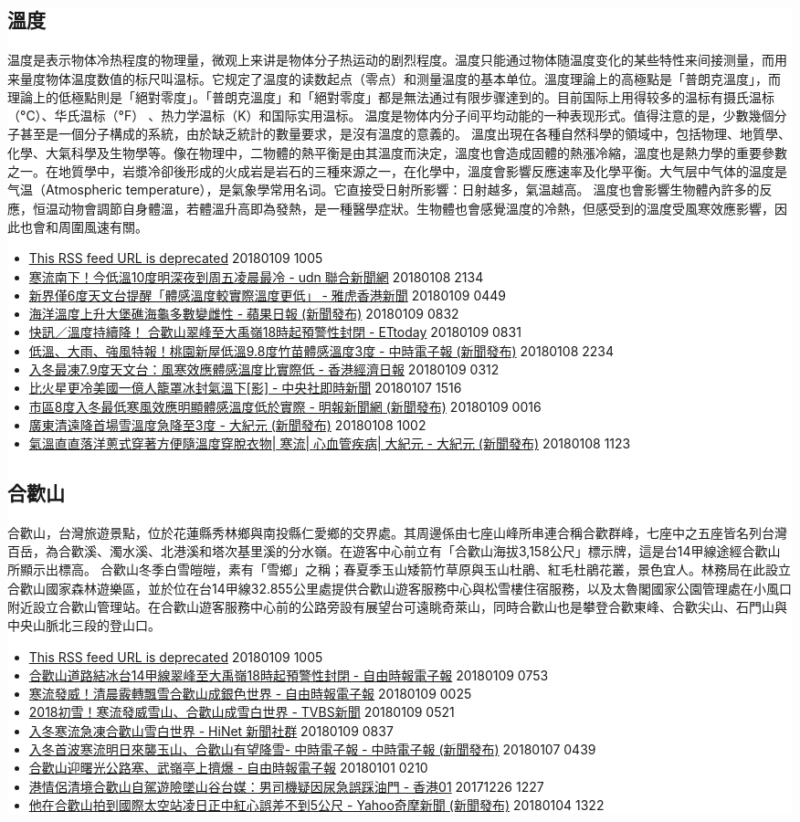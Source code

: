 ## 溫度

温度是表示物体冷热程度的物理量，微观上来讲是物体分子热运动的剧烈程度。温度只能通过物体随温度变化的某些特性来间接测量，而用来量度物体温度数值的标尺叫温标。它规定了温度的读数起点（零点）和测量温度的基本单位。溫度理論上的高極點是「普朗克溫度」，而理論上的低極點則是「絕對零度」。「普朗克溫度」和「絕對零度」都是無法通过有限步骤達到的。目前国际上用得较多的温标有摄氏温标（°C）、华氏温标（°F） 、热力学温标（K）和国际实用温标。
温度是物体内分子间平均动能的一种表现形式。值得注意的是，少數幾個分子甚至是一個分子構成的系統，由於缺乏統計的數量要求，是沒有溫度的意義的。
溫度出現在各種自然科學的領域中，包括物理、地質學、化學、大氣科學及生物學等。像在物理中，二物體的熱平衡是由其溫度而決定，溫度也會造成固體的熱漲冷縮，溫度也是熱力學的重要參數之一。在地質學中，岩漿冷卻後形成的火成岩是岩石的三種來源之一，在化學中，溫度會影響反應速率及化學平衡。大气层中气体的温度是气温（Atmospheric temperature），是氣象學常用名词。它直接受日射所影響：日射越多，氣温越高。
溫度也會影響生物體內許多的反應，恒温动物會調節自身體溫，若體溫升高即為發熱，是一種醫學症狀。生物體也會感覺溫度的冷熱，但感受到的溫度受風寒效應影響，因此也會和周圍風速有關。
- [This RSS feed URL is deprecated](0 "This RSS feed URL is deprecated") 20180109 1005
- [寒流南下！今低溫10度明深夜到周五凌晨最冷 - udn 聯合新聞網](https://udn.com/news/story/7266/2919325 "寒流南下！今低溫10度明深夜到周五凌晨最冷 - udn 聯合新聞網") 20180108 2134
- [新界僅6度天文台提醒「體感溫度較實際溫度更低」 - 雅虎香港新聞](https://hk.news.yahoo.com/%E6%96%B0%E7%95%8C%E5%83%856%E5%BA%A6-%E5%A4%A9%E6%96%87%E5%8F%B0%E6%8F%90%E9%86%92-%E9%AB%94%E6%84%9F%E6%BA%AB%E5%BA%A6%E8%BC%83%E5%AF%A6%E9%9A%9B%E6%BA%AB%E5%BA%A6%E6%9B%B4%E4%BD%8E-021400074.html "新界僅6度天文台提醒「體感溫度較實際溫度更低」 - 雅虎香港新聞") 20180109 0449
- [海洋溫度上升大堡礁海龜多數變雌性 - 蘋果日報 (新聞發布)](https://tw.appledaily.com/new/realtime/20180109/1275183/ "海洋溫度上升大堡礁海龜多數變雌性 - 蘋果日報 (新聞發布)") 20180109 0832
- [快訊／溫度持續降！ 合歡山翠峰至大禹嶺18時起預警性封閉 - ETtoday](https://www.ettoday.net/news/20180109/1089301.htm "快訊／溫度持續降！ 合歡山翠峰至大禹嶺18時起預警性封閉 - ETtoday") 20180109 0831
- [低溫、大雨、強風特報！桃園新屋低溫9.8度竹苗體感溫度3度 - 中時電子報 (新聞發布)](http://www.chinatimes.com/realtimenews/20180109000999-260405 "低溫、大雨、強風特報！桃園新屋低溫9.8度竹苗體感溫度3度 - 中時電子報 (新聞發布)") 20180108 2234
- [入冬最凍7.9度天文台：風寒效應體感溫度比實際低 - 香港經濟日報](https://topick.hket.com/article/1986227/%E5%85%A5%E5%86%AC%E6%9C%80%E5%87%8D7.9%E5%BA%A6%E3%80%80%E5%A4%A9%E6%96%87%E5%8F%B0%EF%BC%9A%E9%A2%A8%E5%AF%92%E6%95%88%E6%87%89%E9%AB%94%E6%84%9F%E6%BA%AB%E5%BA%A6%E6%AF%94%E5%AF%A6%E9%9A%9B%E4%BD%8E "入冬最凍7.9度天文台：風寒效應體感溫度比實際低 - 香港經濟日報") 20180109 0312
- [比火星更冷美國一億人籠罩冰封氣溫下[影] - 中央社即時新聞](http://www.cna.com.tw/news/aopl/201801070221-1.aspx "比火星更冷美國一億人籠罩冰封氣溫下[影] - 中央社即時新聞") 20180107 1516
- [市區8度入冬最低寒風效應明顯體感溫度低於實際 - 明報新聞網 (新聞發布)](https://news.mingpao.com/ins/instantnews/web_tc/article/20180109/s00001/1515453395980 "市區8度入冬最低寒風效應明顯體感溫度低於實際 - 明報新聞網 (新聞發布)") 20180109 0016
- [廣東清遠降首場雪溫度急降至3度 - 大紀元 (新聞發布)](http://www.epochtimes.com/b5/18/1/8/n10036994.htm "廣東清遠降首場雪溫度急降至3度 - 大紀元 (新聞發布)") 20180108 1002
- [氣溫直直落洋蔥式穿著方便隨溫度穿脫衣物| 寒流| 心血管疾病| 大紀元 - 大紀元 (新聞發布)](http://www.epochtimes.com/b5/18/1/8/n10036641.htm "氣溫直直落洋蔥式穿著方便隨溫度穿脫衣物| 寒流| 心血管疾病| 大紀元 - 大紀元 (新聞發布)") 20180108 1123

## 合歡山

合歡山，台灣旅遊景點，位於花蓮縣秀林鄉與南投縣仁愛鄉的交界處。其周邊係由七座山峰所串連合稱合歡群峰，七座中之五座皆名列台灣百岳，為合歡溪、濁水溪、北港溪和塔次基里溪的分水嶺。在遊客中心前立有「合歡山海拔3,158公尺」標示牌，這是台14甲線途經合歡山所顯示出標高。
合歡山冬季白雪皚皚，素有「雪鄉」之稱；春夏季玉山矮箭竹草原與玉山杜鵑、紅毛杜鵑花叢，景色宜人。林務局在此設立合歡山國家森林遊樂區，並於位在台14甲線32.855公里處提供合歡山遊客服務中心與松雪樓住宿服務，以及太魯閣國家公園管理處在小風口附近設立合歡山管理站。在合歡山遊客服務中心前的公路旁設有展望台可遠眺奇萊山，同時合歡山也是攀登合歡東峰、合歡尖山、石門山與中央山脈北三段的登山口。
- [This RSS feed URL is deprecated](0 "This RSS feed URL is deprecated") 20180109 1005
- [合歡山道路結冰台14甲線翠峰至大禹嶺18時起預警性封閉 - 自由時報電子報](http://news.ltn.com.tw/news/life/breakingnews/2306855 "合歡山道路結冰台14甲線翠峰至大禹嶺18時起預警性封閉 - 自由時報電子報") 20180109 0753
- [寒流發威！清晨霰轉飄雪合歡山成銀色世界 - 自由時報電子報](http://news.ltn.com.tw/news/life/breakingnews/2306285 "寒流發威！清晨霰轉飄雪合歡山成銀色世界 - 自由時報電子報") 20180109 0025
- [2018初雪！寒流發威雪山、合歡山成雪白世界 - TVBS新聞](https://news.tvbs.com.tw/life/849531 "2018初雪！寒流發威雪山、合歡山成雪白世界 - TVBS新聞") 20180109 0521
- [入冬寒流急凍合歡山雪白世界 - HiNet 新聞社群](https://times.hinet.net/news/21242971 "入冬寒流急凍合歡山雪白世界 - HiNet 新聞社群") 20180109 0837
- [入冬首波寒流明日來襲玉山、合歡山有望降雪- 中時電子報 - 中時電子報 (新聞發布)](http://www.chinatimes.com/realtimenews/20180107001531-260405 "入冬首波寒流明日來襲玉山、合歡山有望降雪- 中時電子報 - 中時電子報 (新聞發布)") 20180107 0439
- [合歡山迎曙光公路塞、武嶺亭上擠爆 - 自由時報電子報](http://news.ltn.com.tw/news/life/breakingnews/2299390 "合歡山迎曙光公路塞、武嶺亭上擠爆 - 自由時報電子報") 20180101 0210
- [港情侶清境合歡山自駕遊險墜山谷台媒：男司機疑因尿急誤踩油門 - 香港01](https://www.hk01.com/%E6%B8%AF%E8%81%9E/144373/%E6%B8%AF%E6%83%85%E4%BE%B6%E6%B8%85%E5%A2%83%E5%90%88%E6%AD%A1%E5%B1%B1%E8%87%AA%E9%A7%95%E9%81%8A%E9%9A%AA%E5%A2%9C%E5%B1%B1%E8%B0%B7-%E5%8F%B0%E5%AA%92-%E7%94%B7%E5%8F%B8%E6%A9%9F%E7%96%91%E5%9B%A0%E5%B0%BF%E6%80%A5%E8%AA%A4%E8%B8%A9%E6%B2%B9%E9%96%80 "港情侶清境合歡山自駕遊險墜山谷台媒：男司機疑因尿急誤踩油門 - 香港01") 20171226 1227
- [他在合歡山拍到國際太空站凌日正中紅心誤差不到5公尺 - Yahoo奇摩新聞 (新聞發布)](https://tw.news.yahoo.com/%E4%BB%96%E5%9C%A8%E5%90%88%E6%AD%A1%E5%B1%B1%E6%8B%8D%E5%88%B0%E5%9C%8B%E9%9A%9B%E5%A4%AA%E7%A9%BA%E7%AB%99%E5%87%8C%E6%97%A5-%E6%AD%A3%E4%B8%AD%E7%B4%85%E5%BF%83%E8%AA%A4%E5%B7%AE%E4%B8%8D%E5%88%B05-131648484.html "他在合歡山拍到國際太空站凌日正中紅心誤差不到5公尺 - Yahoo奇摩新聞 (新聞發布)") 20180104 1322
